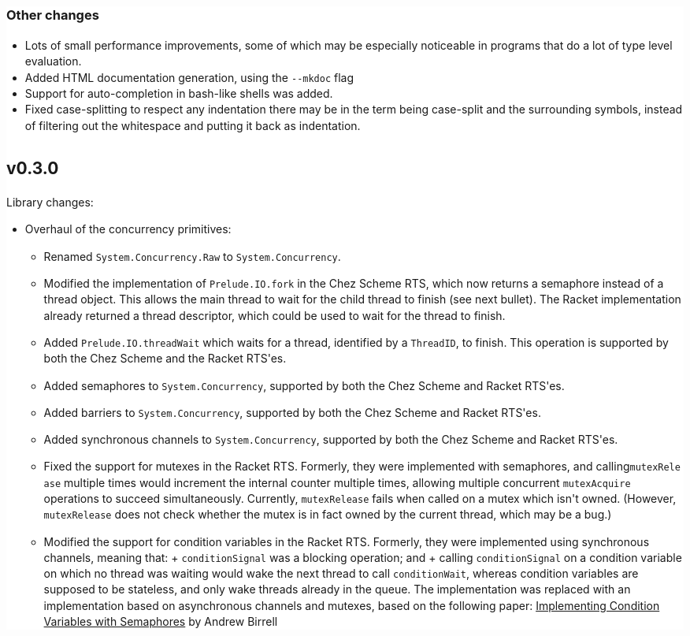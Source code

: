 ### Other changes

* Lots of small performance improvements, some of which may be especially
  noticeable in programs that do a lot of type level evaluation.
* Added HTML documentation generation, using the `--mkdoc` flag
* Support for auto-completion in bash-like shells was added.
* Fixed case-splitting to respect any indentation there may be in the term being
  case-split and the surrounding symbols, instead of filtering out the
  whitespace and putting it back as indentation.

## v0.3.0

Library changes:

* Overhaul of the concurrency primitives:

  - Renamed `System.Concurrency.Raw` to `System.Concurrency`.

  - Modified the implementation of `Prelude.IO.fork` in the Chez Scheme RTS, which
    now returns a semaphore instead of a thread object. This allows the main
    thread to wait for the child thread to finish (see next bullet). The Racket
    implementation already returned a thread descriptor, which could be used to
    wait for the thread to finish.

  - Added `Prelude.IO.threadWait` which waits for a thread, identified by a
    `ThreadID`, to finish. This operation is supported by both the Chez Scheme and
    the Racket RTS'es.

  - Added semaphores to `System.Concurrency`, supported by both the Chez Scheme
    and Racket RTS'es.

  - Added barriers to `System.Concurrency`, supported by both the Chez Scheme
    and Racket RTS'es.

  - Added synchronous channels to `System.Concurrency`, supported by both the Chez
    Scheme and Racket RTS'es.

  - Fixed the support for mutexes in the Racket RTS. Formerly, they were
    implemented with semaphores, and calling`mutexRelease` multiple times would
    increment the internal counter multiple times, allowing multiple concurrent
    `mutexAcquire` operations to succeed simultaneously. Currently, `mutexRelease`
    fails when called on a mutex which isn't owned. (However, `mutexRelease` does
    not check whether the mutex is in fact owned by the current thread, which may
    be a bug.)

  - Modified the support for condition variables in the Racket RTS. Formerly,
    they were implemented using synchronous channels, meaning that:
        + `conditionSignal` was a blocking operation; and
        + calling `conditionSignal` on a condition variable on which no thread
          was waiting would wake the next thread to call `conditionWait`,
          whereas condition variables are supposed to be stateless, and only
          wake threads already in the queue.
    The implementation was replaced with an implementation based on asynchronous
    channels and mutexes, based on the following paper:
    [Implementing Condition Variables with Semaphores](https://www.microsoft.com/en-us/research/wp-content/uploads/2004/12/ImplementingCVs.pdf) by Andrew Birrell

